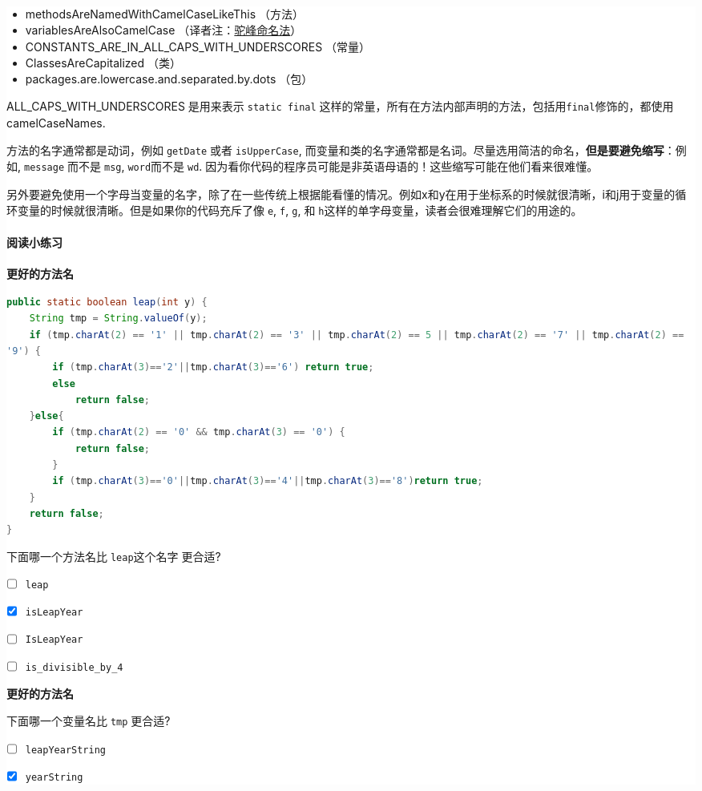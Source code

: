 - methodsAreNamedWithCamelCaseLikeThis （方法）
- variablesAreAlsoCamelCase （译者注：[驼峰命名法](https://baike.baidu.com/item/%E9%AA%86%E9%A9%BC%E5%91%BD%E5%90%8D%E6%B3%95/7794053?fr=aladdin&fromid=7560610&fromtitle=%E9%A9%BC%E5%B3%B0%E5%91%BD%E5%90%8D%E6%B3%95)）
- CONSTANTS_ARE_IN_ALL_CAPS_WITH_UNDERSCORES （常量）
- ClassesAreCapitalized （类）
- packages.are.lowercase.and.separated.by.dots （包）

ALL_CAPS_WITH_UNDERSCORES 是用来表示 `static final` 这样的常量，所有在方法内部声明的方法，包括用`final`修饰的，都使用camelCaseNames.

方法的名字通常都是动词，例如 `getDate` 或者 `isUpperCase`, 而变量和类的名字通常都是名词。尽量选用简洁的命名，**但是要避免缩写**：例如, `message` 而不是 `msg`,  `word`而不是 `wd`. 因为看你代码的程序员可能是非英语母语的！这些缩写可能在他们看来很难懂。

另外要避免使用一个字母当变量的名字，除了在一些传统上根据能看懂的情况。例如x和y在用于坐标系的时候就很清晰，i和j用于变量的循环变量的时候就很清晰。但是如果你的代码充斥了像 `e`, `f`, `g`, 和 `h`这样的单字母变量，读者会很难理解它们的用途的。



#### 阅读小练习

**更好的方法名**

```java
public static boolean leap(int y) {
    String tmp = String.valueOf(y);
    if (tmp.charAt(2) == '1' || tmp.charAt(2) == '3' || tmp.charAt(2) == 5 || tmp.charAt(2) == '7' || tmp.charAt(2) == '9') {
        if (tmp.charAt(3)=='2'||tmp.charAt(3)=='6') return true;
        else
            return false;
    }else{
        if (tmp.charAt(2) == '0' && tmp.charAt(3) == '0') {
            return false;
        }
        if (tmp.charAt(3)=='0'||tmp.charAt(3)=='4'||tmp.charAt(3)=='8')return true;
    }
    return false;
}
```

下面哪一个方法名比 `leap`这个名字 更合适?

- [ ] `leap`

- [x] `isLeapYear`

- [ ] `IsLeapYear`

- [ ] `is_divisible_by_4`



**更好的方法名**

下面哪一个变量名比 `tmp` 更合适?

- [ ] `leapYearString`

- [x] `yearString`
